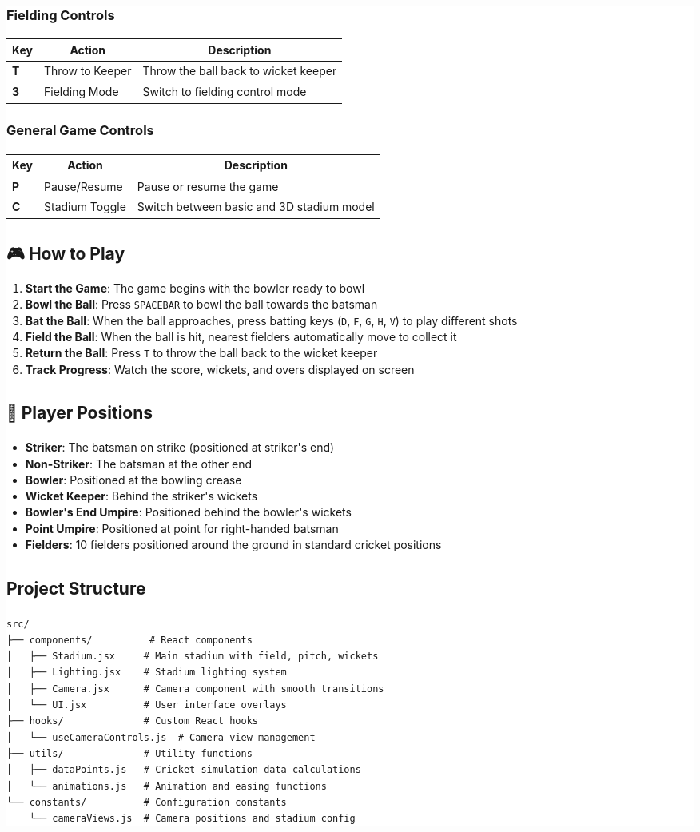 ### Fielding Controls
| Key | Action | Description |
|-----|--------|-------------|
| **T** | Throw to Keeper | Throw the ball back to wicket keeper |
| **3** | Fielding Mode | Switch to fielding control mode |

### General Game Controls
| Key | Action | Description |
|-----|--------|-------------|
| **P** | Pause/Resume | Pause or resume the game |
| **C** | Stadium Toggle | Switch between basic and 3D stadium model |

## 🎮 How to Play

1. **Start the Game**: The game begins with the bowler ready to bowl
2. **Bowl the Ball**: Press `SPACEBAR` to bowl the ball towards the batsman
3. **Bat the Ball**: When the ball approaches, press batting keys (`D`, `F`, `G`, `H`, `V`) to play different shots
4. **Field the Ball**: When the ball is hit, nearest fielders automatically move to collect it
5. **Return the Ball**: Press `T` to throw the ball back to the wicket keeper
6. **Track Progress**: Watch the score, wickets, and overs displayed on screen

## 👥 Player Positions

- **Striker**: The batsman on strike (positioned at striker's end)
- **Non-Striker**: The batsman at the other end
- **Bowler**: Positioned at the bowling crease
- **Wicket Keeper**: Behind the striker's wickets
- **Bowler's End Umpire**: Positioned behind the bowler's wickets
- **Point Umpire**: Positioned at point for right-handed batsman
- **Fielders**: 10 fielders positioned around the ground in standard cricket positions

## Project Structure

```
src/
├── components/          # React components
│   ├── Stadium.jsx     # Main stadium with field, pitch, wickets
│   ├── Lighting.jsx    # Stadium lighting system
│   ├── Camera.jsx      # Camera component with smooth transitions
│   └── UI.jsx          # User interface overlays
├── hooks/              # Custom React hooks
│   └── useCameraControls.js  # Camera view management
├── utils/              # Utility functions
│   ├── dataPoints.js   # Cricket simulation data calculations
│   └── animations.js   # Animation and easing functions
└── constants/          # Configuration constants
    └── cameraViews.js  # Camera positions and stadium config
```
